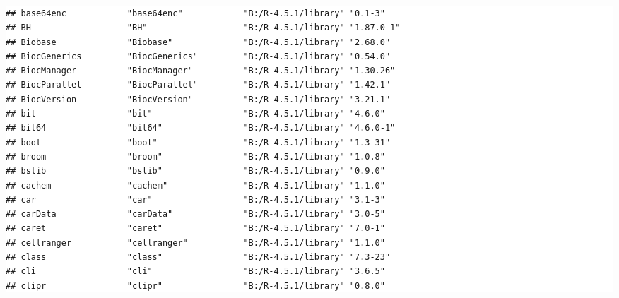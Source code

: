     ## base64enc            "base64enc"            "B:/R-4.5.1/library" "0.1-3"     
    ## BH                   "BH"                   "B:/R-4.5.1/library" "1.87.0-1"  
    ## Biobase              "Biobase"              "B:/R-4.5.1/library" "2.68.0"    
    ## BiocGenerics         "BiocGenerics"         "B:/R-4.5.1/library" "0.54.0"    
    ## BiocManager          "BiocManager"          "B:/R-4.5.1/library" "1.30.26"   
    ## BiocParallel         "BiocParallel"         "B:/R-4.5.1/library" "1.42.1"    
    ## BiocVersion          "BiocVersion"          "B:/R-4.5.1/library" "3.21.1"    
    ## bit                  "bit"                  "B:/R-4.5.1/library" "4.6.0"     
    ## bit64                "bit64"                "B:/R-4.5.1/library" "4.6.0-1"   
    ## boot                 "boot"                 "B:/R-4.5.1/library" "1.3-31"    
    ## broom                "broom"                "B:/R-4.5.1/library" "1.0.8"     
    ## bslib                "bslib"                "B:/R-4.5.1/library" "0.9.0"     
    ## cachem               "cachem"               "B:/R-4.5.1/library" "1.1.0"     
    ## car                  "car"                  "B:/R-4.5.1/library" "3.1-3"     
    ## carData              "carData"              "B:/R-4.5.1/library" "3.0-5"     
    ## caret                "caret"                "B:/R-4.5.1/library" "7.0-1"     
    ## cellranger           "cellranger"           "B:/R-4.5.1/library" "1.1.0"     
    ## class                "class"                "B:/R-4.5.1/library" "7.3-23"    
    ## cli                  "cli"                  "B:/R-4.5.1/library" "3.6.5"     
    ## clipr                "clipr"                "B:/R-4.5.1/library" "0.8.0"     